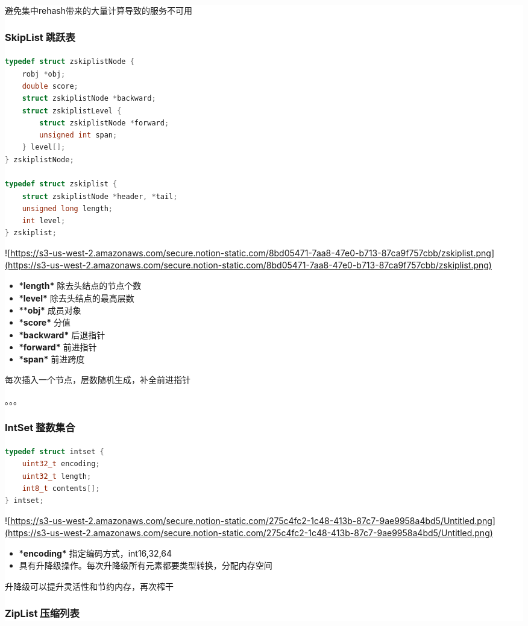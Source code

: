 避免集中rehash带来的大量计算导致的服务不可用

### SkipList 跳跃表

```c
typedef struct zskiplistNode {
    robj *obj;
    double score;
    struct zskiplistNode *backward;
    struct zskiplistLevel {
        struct zskiplistNode *forward;
        unsigned int span;
    } level[];
} zskiplistNode;

typedef struct zskiplist {
    struct zskiplistNode *header, *tail;
    unsigned long length;
    int level;
} zskiplist;
```

![https://s3-us-west-2.amazonaws.com/secure.notion-static.com/8bd05471-7aa8-47e0-b713-87ca9f757cbb/zskiplist.png](https://s3-us-west-2.amazonaws.com/secure.notion-static.com/8bd05471-7aa8-47e0-b713-87ca9f757cbb/zskiplist.png)

- ***length\***         除去头结点的节点个数
- ***level\***            除去头结点的最高层数
- ****obj\***             成员对象
- ***score\***          分值
- ***backward\***  后退指针
- ***forward\***      前进指针
- ***span\***           前进跨度

每次插入一个节点，层数随机生成，补全前进指针

。。。

### IntSet 整数集合

```c
typedef struct intset {
    uint32_t encoding;
    uint32_t length;
    int8_t contents[];
} intset;
```

![https://s3-us-west-2.amazonaws.com/secure.notion-static.com/275c4fc2-1c48-413b-87c7-9ae9958a4bd5/Untitled.png](https://s3-us-west-2.amazonaws.com/secure.notion-static.com/275c4fc2-1c48-413b-87c7-9ae9958a4bd5/Untitled.png)

- ***encoding\*** 指定编码方式，int16,32,64
- 具有升降级操作。每次升降级所有元素都要类型转换，分配内存空间

升降级可以提升灵活性和节约内存，再次榨干

### ZipList 压缩列表
